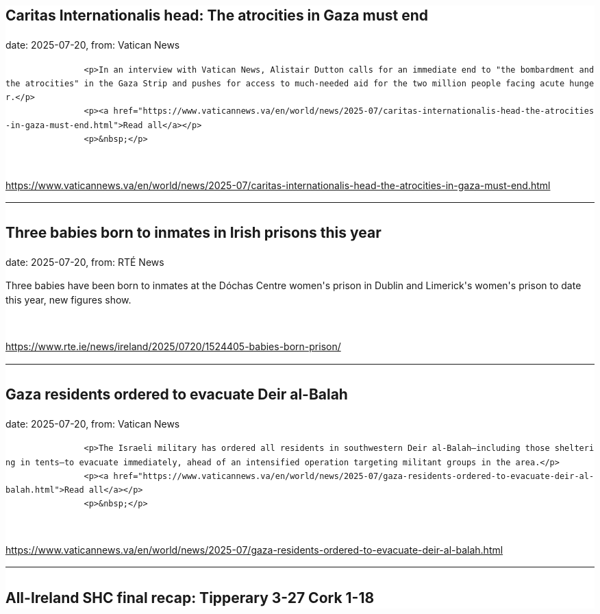 ## Caritas Internationalis head: The atrocities in Gaza must end

date: 2025-07-20, from: Vatican News


                    <p>In an interview with Vatican News, Alistair Dutton calls for an immediate end to "the bombardment and the atrocities" in the Gaza Strip and pushes for access to much-needed aid for the two million people facing acute hunger.</p>
                    <p><a href="https://www.vaticannews.va/en/world/news/2025-07/caritas-internationalis-head-the-atrocities-in-gaza-must-end.html">Read all</a></p>
                    <p>&nbsp;</p>
                     

<br> 

<https://www.vaticannews.va/en/world/news/2025-07/caritas-internationalis-head-the-atrocities-in-gaza-must-end.html>

---

## Three babies born to inmates in Irish prisons this year

date: 2025-07-20, from: RTÉ News

Three babies have been born to inmates at the Dóchas Centre women's prison in Dublin and Limerick's women's prison to date this year, new figures show. 

<br> 

<https://www.rte.ie/news/ireland/2025/0720/1524405-babies-born-prison/>

---

## Gaza residents ordered to evacuate Deir al-Balah

date: 2025-07-20, from: Vatican News


                    <p>The Israeli military has ordered all residents in southwestern Deir al-Balah—including those sheltering in tents—to evacuate immediately, ahead of an intensified operation targeting militant groups in the area.</p>
                    <p><a href="https://www.vaticannews.va/en/world/news/2025-07/gaza-residents-ordered-to-evacuate-deir-al-balah.html">Read all</a></p>
                    <p>&nbsp;</p>
                     

<br> 

<https://www.vaticannews.va/en/world/news/2025-07/gaza-residents-ordered-to-evacuate-deir-al-balah.html>

---

## All-Ireland SHC final recap: Tipperary 3-27 Cork 1-18
